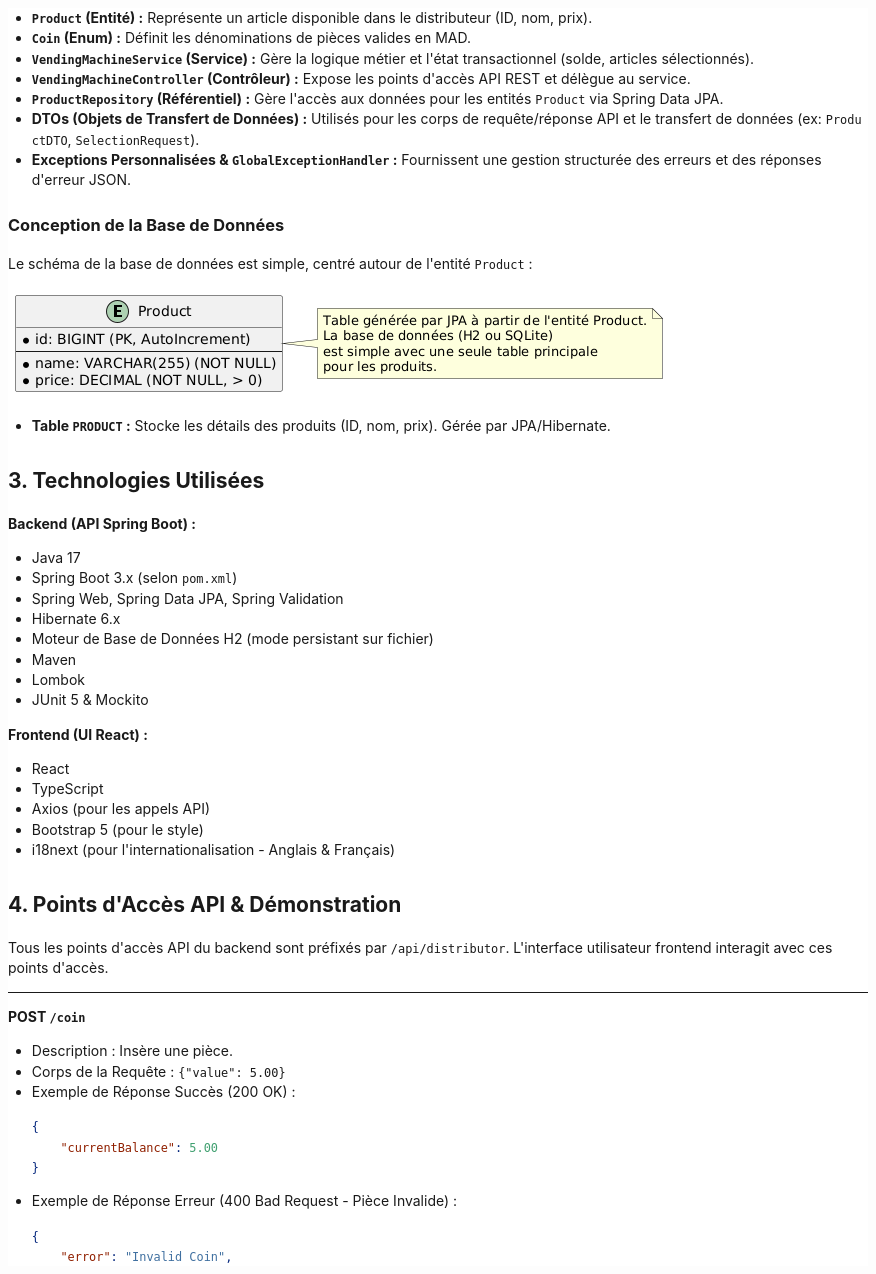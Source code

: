 *   **`Product` (Entité) :** Représente un article disponible dans le distributeur (ID, nom, prix).
*   **`Coin` (Enum) :** Définit les dénominations de pièces valides en MAD.
*   **`VendingMachineService` (Service) :** Gère la logique métier et l'état transactionnel (solde, articles sélectionnés).
*   **`VendingMachineController` (Contrôleur) :** Expose les points d'accès API REST et délègue au service.
*   **`ProductRepository` (Référentiel) :** Gère l'accès aux données pour les entités `Product` via Spring Data JPA.
*   **DTOs (Objets de Transfert de Données) :** Utilisés pour les corps de requête/réponse API et le transfert de données (ex: `ProductDTO`, `SelectionRequest`).
*   **Exceptions Personnalisées & `GlobalExceptionHandler` :** Fournissent une gestion structurée des erreurs et des réponses d'erreur JSON.

### Conception de la Base de Données

Le schéma de la base de données est simple, centré autour de l'entité `Product` :

![Schéma de la Base de Données](./screenshots/db.png "Schéma de la Base de Données")

*   **Table `PRODUCT` :** Stocke les détails des produits (ID, nom, prix). Gérée par JPA/Hibernate.

## 3. Technologies Utilisées

**Backend (API Spring Boot) :**
*   Java 17
*   Spring Boot 3.x (selon `pom.xml`)
*   Spring Web, Spring Data JPA, Spring Validation
*   Hibernate 6.x
*   Moteur de Base de Données H2 (mode persistant sur fichier)
*   Maven
*   Lombok
*   JUnit 5 & Mockito

**Frontend (UI React) :**
*   React
*   TypeScript
*   Axios (pour les appels API)
*   Bootstrap 5 (pour le style)
*   i18next (pour l'internationalisation - Anglais & Français)

## 4. Points d'Accès API & Démonstration

Tous les points d'accès API du backend sont préfixés par `/api/distributor`. L'interface utilisateur frontend interagit avec ces points d'accès.

---
**POST `/coin`**
*   Description : Insère une pièce.
*   Corps de la Requête : `{"value": 5.00}`
*   Exemple de Réponse Succès (200 OK) :
    ```json
    {
        "currentBalance": 5.00
    }
    ```
*   Exemple de Réponse Erreur (400 Bad Request - Pièce Invalide) :
    ```json
    {
        "error": "Invalid Coin",